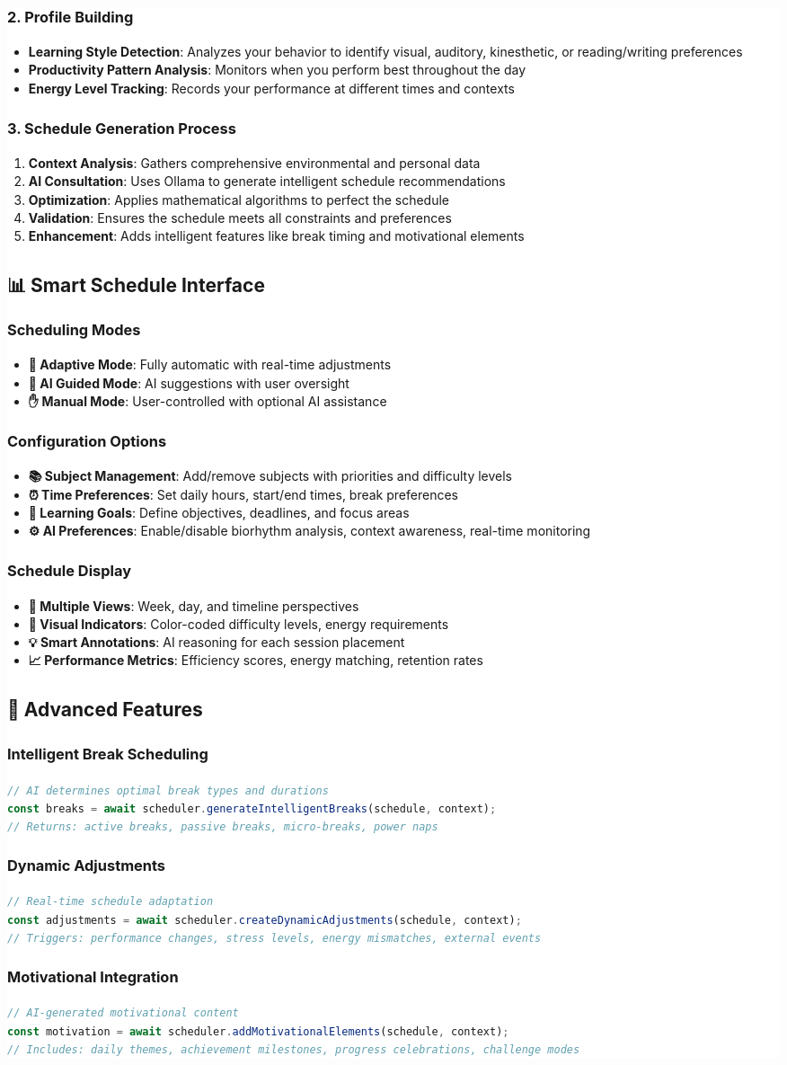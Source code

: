 ### 2. **Profile Building**
- **Learning Style Detection**: Analyzes your behavior to identify visual, auditory, kinesthetic, or reading/writing preferences
- **Productivity Pattern Analysis**: Monitors when you perform best throughout the day
- **Energy Level Tracking**: Records your performance at different times and contexts

### 3. **Schedule Generation Process**
1. **Context Analysis**: Gathers comprehensive environmental and personal data
2. **AI Consultation**: Uses Ollama to generate intelligent schedule recommendations
3. **Optimization**: Applies mathematical algorithms to perfect the schedule
4. **Validation**: Ensures the schedule meets all constraints and preferences
5. **Enhancement**: Adds intelligent features like break timing and motivational elements

## 📊 Smart Schedule Interface

### **Scheduling Modes**
- **🔄 Adaptive Mode**: Fully automatic with real-time adjustments
- **🤖 AI Guided Mode**: AI suggestions with user oversight
- **✋ Manual Mode**: User-controlled with optional AI assistance

### **Configuration Options**
- **📚 Subject Management**: Add/remove subjects with priorities and difficulty levels
- **⏰ Time Preferences**: Set daily hours, start/end times, break preferences
- **🎯 Learning Goals**: Define objectives, deadlines, and focus areas
- **⚙️ AI Preferences**: Enable/disable biorhythm analysis, context awareness, real-time monitoring

### **Schedule Display**
- **📅 Multiple Views**: Week, day, and timeline perspectives
- **🎨 Visual Indicators**: Color-coded difficulty levels, energy requirements
- **💡 Smart Annotations**: AI reasoning for each session placement
- **📈 Performance Metrics**: Efficiency scores, energy matching, retention rates

## 🔧 Advanced Features

### **Intelligent Break Scheduling**
```javascript
// AI determines optimal break types and durations
const breaks = await scheduler.generateIntelligentBreaks(schedule, context);
// Returns: active breaks, passive breaks, micro-breaks, power naps
```

### **Dynamic Adjustments**
```javascript
// Real-time schedule adaptation
const adjustments = await scheduler.createDynamicAdjustments(schedule, context);
// Triggers: performance changes, stress levels, energy mismatches, external events
```

### **Motivational Integration**
```javascript
// AI-generated motivational content
const motivation = await scheduler.addMotivationalElements(schedule, context);
// Includes: daily themes, achievement milestones, progress celebrations, challenge modes
```
